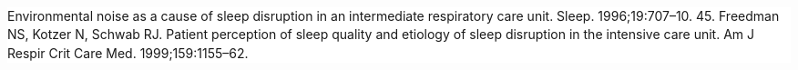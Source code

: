 Environmental noise as a cause of sleep disruption in an intermediate respiratory care unit. Sleep. 1996;19:707–10.
45. Freedman NS, Kotzer N, Schwab RJ.
Patient perception of sleep quality and etiology of sleep disruption in the intensive care unit. Am J Respir Crit Care Med. 1999;159:1155–62. 